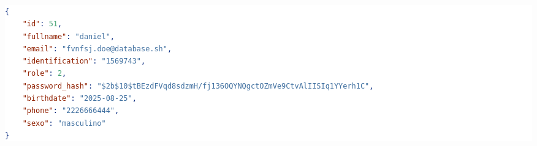 ```json
{
    "id": 51,
    "fullname": "daniel",
    "email": "fvnfsj.doe@database.sh",
    "identification": "1569743",
    "role": 2,
    "password_hash": "$2b$10$tBEzdFVqd8sdzmH/fj136OQYNQgctOZmVe9CtvAlIISIq1YYerh1C",
    "birthdate": "2025-08-25",
    "phone": "2226666444",
    "sexo": "masculino"
}
```
